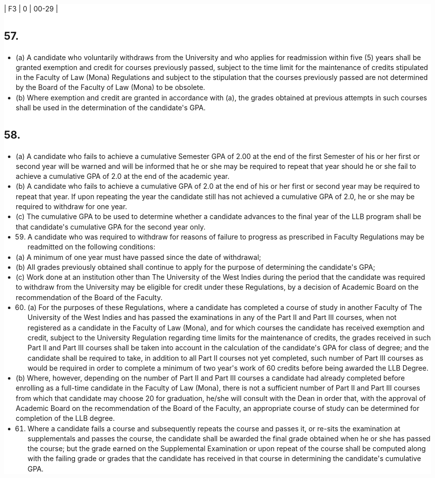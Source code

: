 | F3      |   0   | 00-29   |

## 57.

- (a) A candidate who voluntarily withdraws from the University and who applies for readmission within five (5) years shall be granted exemption and credit for courses previously passed, subject to the time limit for the maintenance of credits stipulated in the Faculty of Law (Mona) Regulations and subject to the stipulation that the courses previously passed are not determined by the Board of the Faculty of Law (Mona) to be obsolete.
- (b) Where exemption and credit are granted in accordance with (a), the grades obtained at previous attempts in such courses shall be used in the determination of the candidate's GPA.

## 58.

- (a) A candidate who fails to achieve a cumulative Semester GPA of 2.00 at the end of the first Semester of his or her first or second year will be warned and will be informed that he or she may be required to repeat that year should he or she fail to achieve a cumulative GPA of 2.0 at the end of the academic year.
- (b) A candidate who fails to achieve a cumulative GPA of 2.0 at the end of his or her first or second year may be required to repeat that year. If upon repeating the year the candidate still has not achieved a cumulative GPA of 2.0, he or she may be required to withdraw for one year.
- (c) The cumulative GPA to be used to determine whether a candidate advances to the final year of the LLB program shall be that candidate's cumulative GPA for the second year only.
- 59. A  candidate  who  was  required  to  withdraw  for  reasons  of  failure  to  progress  as  prescribed  in  Faculty Regulations may be readmitted on the following conditions:
- (a) A minimum of one year must have passed since the date of withdrawal;
- (b) All grades previously obtained shall continue to apply for the purpose of determining the candidate's GPA;
- (c) Work done at an institution other than The University of the West Indies during the period that the candidate  was  required  to  withdraw  from  the  University  may  be  eligible  for  credit  under  these Regulations, by a decision of Academic Board on the recommendation of the Board of the Faculty.
- 60. (a) For the purposes of these Regulations, where a candidate has completed a course of study in another Faculty of The University of the West Indies and has passed the examinations in any of the Part II and Part III  courses, when not registered as a candidate in the Faculty of Law (Mona), and for which courses the candidate has received exemption and credit, subject to the University Regulation regarding time limits for the maintenance of credits, the grades received in such Part II and Part III courses shall be taken into account in the calculation of the candidate's GPA for class of degree; and the candidate shall be required to take, in addition to all Part II courses not yet completed, such number of Part III courses as would be required in order to complete a minimum of two year's work of 60 credits before being awarded the LLB Degree.
- (b)  Where,  however,  depending  on  the  number  of  Part  II  and  Part  III  courses  a  candidate  had  already completed before enrolling as a full-time candidate in the Faculty of Law (Mona), there is not a sufficient number of Part II and Part III courses from which that candidate may choose 20 for graduation, he/she will consult with the Dean in order that, with the approval of Academic Board on the recommendation of the Board of the Faculty, an appropriate course of study can be determined for completion of the LLB degree.
- 61. Where a candidate fails a course and subsequently repeats the course and passes it, or re-sits the examination at supplementals and passes the course, the candidate shall be awarded the final grade obtained when he or she has passed the course; but the grade earned on the Supplemental Examination or upon repeat of the course shall be computed along with the failing grade or grades that the candidate has received in that course in determining the candidate's cumulative GPA.
